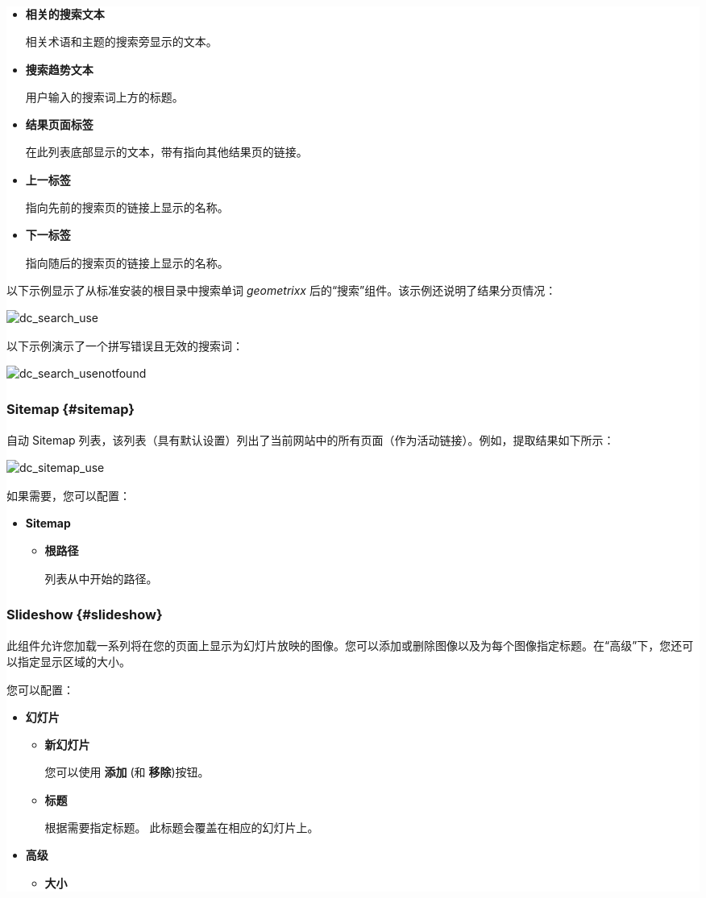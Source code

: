    * **相关的搜索文本**

      相关术语和主题的搜索旁显示的文本。

   * **搜索趋势文本**

      用户输入的搜索词上方的标题。

   * **结果页面标签**

      在此列表底部显示的文本，带有指向其他结果页的链接。

   * **上一标签**

      指向先前的搜索页的链接上显示的名称。

   * **下一标签**

      指向随后的搜索页的链接上显示的名称。

以下示例显示了从标准安装的根目录中搜索单词 *geometrixx* 后的“搜索”组件。该示例还说明了结果分页情况：

![dc_search_use](assets/dc_search_use.png)

以下示例演示了一个拼写错误且无效的搜索词：

![dc_search_usenotfound](assets/dc_search_usenotfound.png)

### Sitemap {#sitemap}

自动 Sitemap 列表，该列表（具有默认设置）列出了当前网站中的所有页面（作为活动链接）。例如，提取结果如下所示：

![dc_sitemap_use](assets/dc_sitemap_use.png)

如果需要，您可以配置：

* **Sitemap**

   * **根路径**

      列表从中开始的路径。

### Slideshow {#slideshow}

此组件允许您加载一系列将在您的页面上显示为幻灯片放映的图像。您可以添加或删除图像以及为每个图像指定标题。在“高级”下，您还可以指定显示区域的大小。

您可以配置：

* **幻灯片**

   * **新幻灯片**

      您可以使用 **添加** (和 **移除**)按钮。

   * **标题**

      根据需要指定标题。 此标题会覆盖在相应的幻灯片上。

* **高级**

   * **大小**
